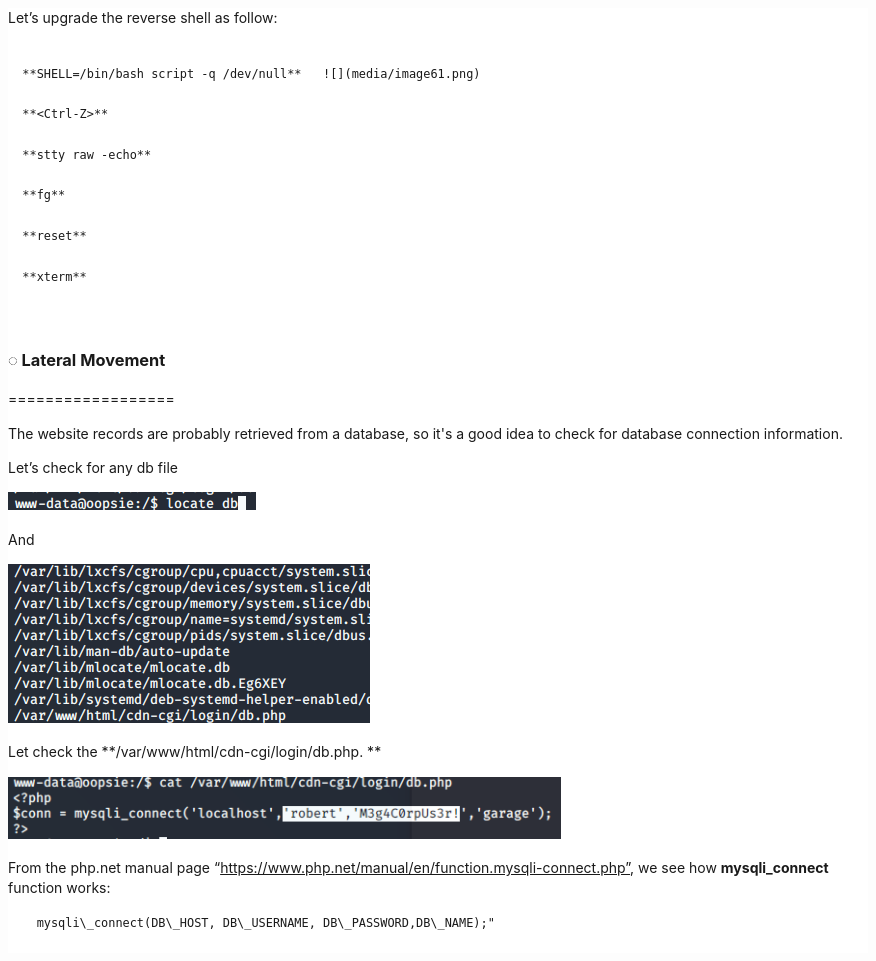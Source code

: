 Let’s upgrade the reverse shell as follow:

``` text
  
  **SHELL=/bin/bash script -q /dev/null**   ![](media/image61.png)
                                            
  **<Ctrl-Z>**                        
                                            
  **stty raw -echo**                        
                                            
  **fg**                                    
                                            
  **reset**                                 
                                            
  **xterm**  

  
```
### &#9676; Lateral Movement
==================

The website records are probably retrieved from a database, so it's a
good idea to check for database connection information.

Let’s check for any db file

![](media/image62.png)

And

![](media/image63.png)

Let check the **/var/www/html/cdn-cgi/login/db.php. **

![](media/image64.png)

From the php.net manual page
“https://www.php.net/manual/en/function.mysqli-connect.php”, we see how
**mysqli\_connect** function works:

```
    mysqli\_connect(DB\_HOST, DB\_USERNAME, DB\_PASSWORD,DB\_NAME);"
 
```
